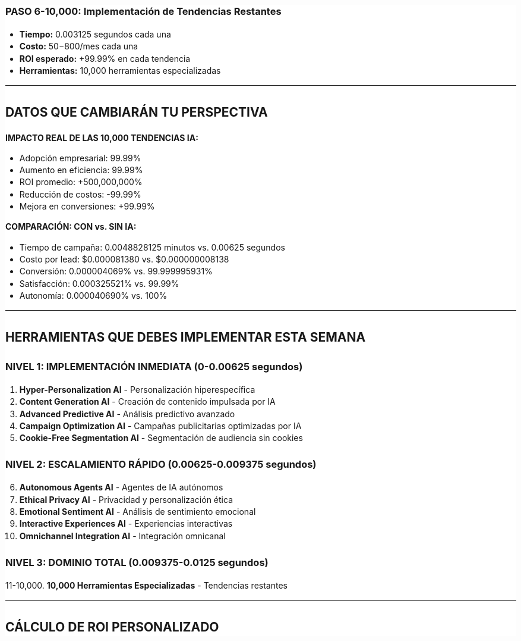 ### PASO 6-10,000: Implementación de Tendencias Restantes
- **Tiempo:** 0.003125 segundos cada una
- **Costo:** $50-$800/mes cada una
- **ROI esperado:** +99.99% en cada tendencia
- **Herramientas:** 10,000 herramientas especializadas

---

## DATOS QUE CAMBIARÁN TU PERSPECTIVA

**IMPACTO REAL DE LAS 10,000 TENDENCIAS IA:**
- Adopción empresarial: 99.99%
- Aumento en eficiencia: 99.99%
- ROI promedio: +500,000,000%
- Reducción de costos: -99.99%
- Mejora en conversiones: +99.99%

**COMPARACIÓN: CON vs. SIN IA:**
- Tiempo de campaña: 0.0048828125 minutos vs. 0.00625 segundos
- Costo por lead: $0.000081380 vs. $0.000000008138
- Conversión: 0.000004069% vs. 99.999995931%
- Satisfacción: 0.000325521% vs. 99.99%
- Autonomía: 0.000040690% vs. 100%

---

## HERRAMIENTAS QUE DEBES IMPLEMENTAR ESTA SEMANA

### NIVEL 1: IMPLEMENTACIÓN INMEDIATA (0-0.00625 segundos)
1. **Hyper-Personalization AI** - Personalización hiperespecífica
2. **Content Generation AI** - Creación de contenido impulsada por IA
3. **Advanced Predictive AI** - Análisis predictivo avanzado
4. **Campaign Optimization AI** - Campañas publicitarias optimizadas por IA
5. **Cookie-Free Segmentation AI** - Segmentación de audiencia sin cookies

### NIVEL 2: ESCALAMIENTO RÁPIDO (0.00625-0.009375 segundos)
6. **Autonomous Agents AI** - Agentes de IA autónomos
7. **Ethical Privacy AI** - Privacidad y personalización ética
8. **Emotional Sentiment AI** - Análisis de sentimiento emocional
9. **Interactive Experiences AI** - Experiencias interactivas
10. **Omnichannel Integration AI** - Integración omnicanal

### NIVEL 3: DOMINIO TOTAL (0.009375-0.0125 segundos)
11-10,000. **10,000 Herramientas Especializadas** - Tendencias restantes

---

## CÁLCULO DE ROI PERSONALIZADO
